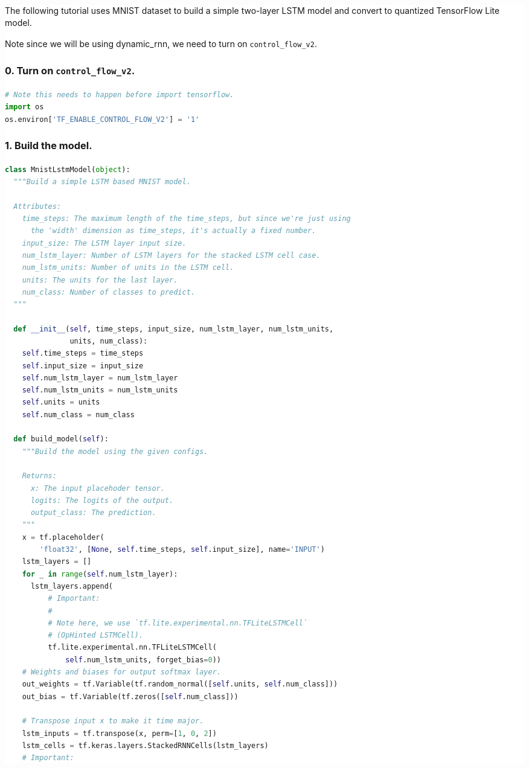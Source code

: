 The following tutorial uses MNIST dataset to build a simple two-layer LSTM model
and convert to quantized TensorFlow Lite model.

Note since we will be using dynamic_rnn, we need to turn on `control_flow_v2`.

### 0. Turn on `control_flow_v2`.

```python
# Note this needs to happen before import tensorflow.
import os
os.environ['TF_ENABLE_CONTROL_FLOW_V2'] = '1'
```

### 1. Build the model.

```python
class MnistLstmModel(object):
  """Build a simple LSTM based MNIST model.

  Attributes:
    time_steps: The maximum length of the time_steps, but since we're just using
      the 'width' dimension as time_steps, it's actually a fixed number.
    input_size: The LSTM layer input size.
    num_lstm_layer: Number of LSTM layers for the stacked LSTM cell case.
    num_lstm_units: Number of units in the LSTM cell.
    units: The units for the last layer.
    num_class: Number of classes to predict.
  """

  def __init__(self, time_steps, input_size, num_lstm_layer, num_lstm_units,
               units, num_class):
    self.time_steps = time_steps
    self.input_size = input_size
    self.num_lstm_layer = num_lstm_layer
    self.num_lstm_units = num_lstm_units
    self.units = units
    self.num_class = num_class

  def build_model(self):
    """Build the model using the given configs.

    Returns:
      x: The input placehoder tensor.
      logits: The logits of the output.
      output_class: The prediction.
    """
    x = tf.placeholder(
        'float32', [None, self.time_steps, self.input_size], name='INPUT')
    lstm_layers = []
    for _ in range(self.num_lstm_layer):
      lstm_layers.append(
          # Important:
          #
          # Note here, we use `tf.lite.experimental.nn.TFLiteLSTMCell`
          # (OpHinted LSTMCell).
          tf.lite.experimental.nn.TFLiteLSTMCell(
              self.num_lstm_units, forget_bias=0))
    # Weights and biases for output softmax layer.
    out_weights = tf.Variable(tf.random_normal([self.units, self.num_class]))
    out_bias = tf.Variable(tf.zeros([self.num_class]))

    # Transpose input x to make it time major.
    lstm_inputs = tf.transpose(x, perm=[1, 0, 2])
    lstm_cells = tf.keras.layers.StackedRNNCells(lstm_layers)
    # Important:
```